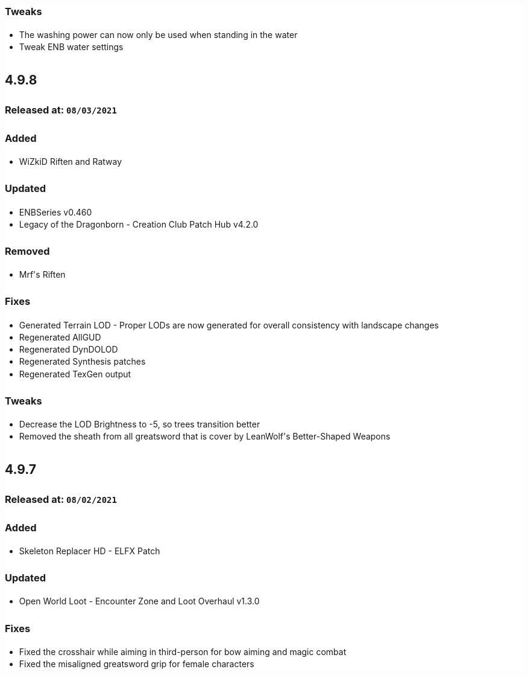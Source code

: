 ### Tweaks

- The washing power can now only be used when standing in the water
- Tweak ENB water settings

## 4.9.8

### Released at: `08/03/2021`

### Added

- WiZkiD Riften and Ratway

### Updated

- ENBSeries v0.460
- Legacy of the Dragonborn - Creation Club Patch Hub v4.2.0

### Removed

- Mrf's Riften

### Fixes

- Generated Terrain LOD - Proper LODs are now generated for overall consistency with landscape changes
- Regenerated AllGUD
- Regenerated DynDOLOD
- Regenerated Synthesis patches
- Regenerated TexGen output

### Tweaks

- Decrease the LOD Brightness to -5, so trees transition better
- Removed the sheath from all greatsword that is cover by LeanWolf's Better-Shaped Weapons

## 4.9.7

### Released at: `08/02/2021`

### Added

- Skeleton Replacer HD - ELFX Patch

### Updated

- Open World Loot - Encounter Zone and Loot Overhaul v1.3.0

### Fixes

- Fixed the crosshair while aiming in third-person for bow aiming and magic combat
- Fixed the misaligned greatsword grip for female characters
